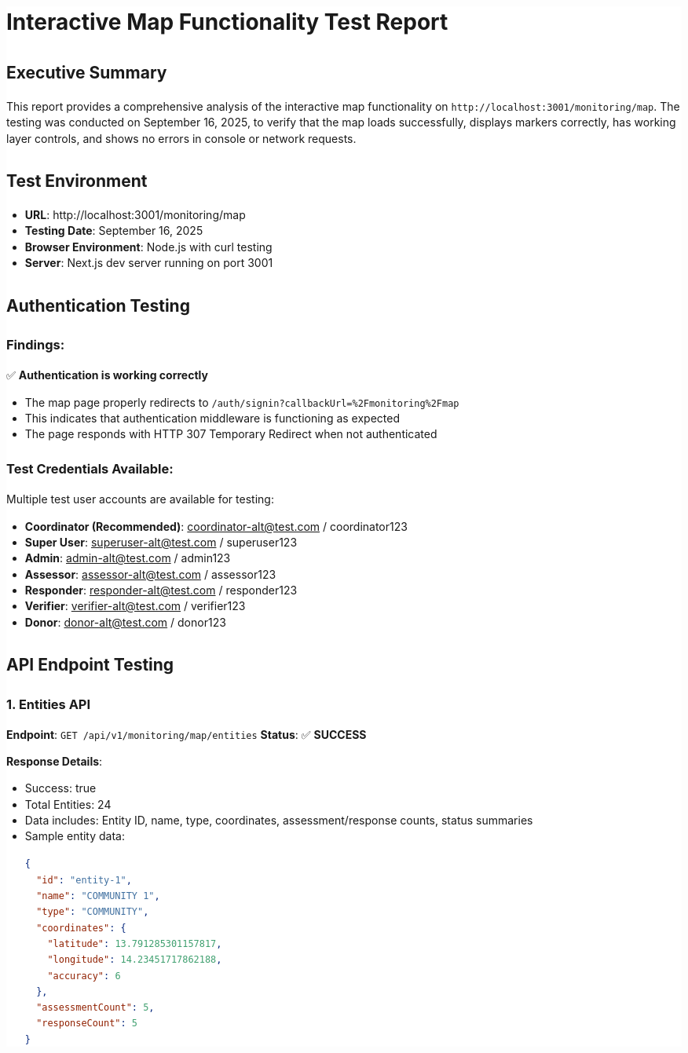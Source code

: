 # Interactive Map Functionality Test Report

## Executive Summary

This report provides a comprehensive analysis of the interactive map functionality on `http://localhost:3001/monitoring/map`. The testing was conducted on September 16, 2025, to verify that the map loads successfully, displays markers correctly, has working layer controls, and shows no errors in console or network requests.

## Test Environment

- **URL**: http://localhost:3001/monitoring/map
- **Testing Date**: September 16, 2025
- **Browser Environment**: Node.js with curl testing
- **Server**: Next.js dev server running on port 3001

## Authentication Testing

### Findings:
✅ **Authentication is working correctly**
- The map page properly redirects to `/auth/signin?callbackUrl=%2Fmonitoring%2Fmap`
- This indicates that authentication middleware is functioning as expected
- The page responds with HTTP 307 Temporary Redirect when not authenticated

### Test Credentials Available:
Multiple test user accounts are available for testing:
- **Coordinator (Recommended)**: coordinator-alt@test.com / coordinator123
- **Super User**: superuser-alt@test.com / superuser123
- **Admin**: admin-alt@test.com / admin123
- **Assessor**: assessor-alt@test.com / assessor123
- **Responder**: responder-alt@test.com / responder123
- **Verifier**: verifier-alt@test.com / verifier123
- **Donor**: donor-alt@test.com / donor123

## API Endpoint Testing

### 1. Entities API
**Endpoint**: `GET /api/v1/monitoring/map/entities`
**Status**: ✅ **SUCCESS**

**Response Details**:
- Success: true
- Total Entities: 24
- Data includes: Entity ID, name, type, coordinates, assessment/response counts, status summaries
- Sample entity data:
  ```json
  {
    "id": "entity-1",
    "name": "COMMUNITY 1",
    "type": "COMMUNITY",
    "coordinates": {
      "latitude": 13.791285301157817,
      "longitude": 14.23451717862188,
      "accuracy": 6
    },
    "assessmentCount": 5,
    "responseCount": 5
  }
  ```
